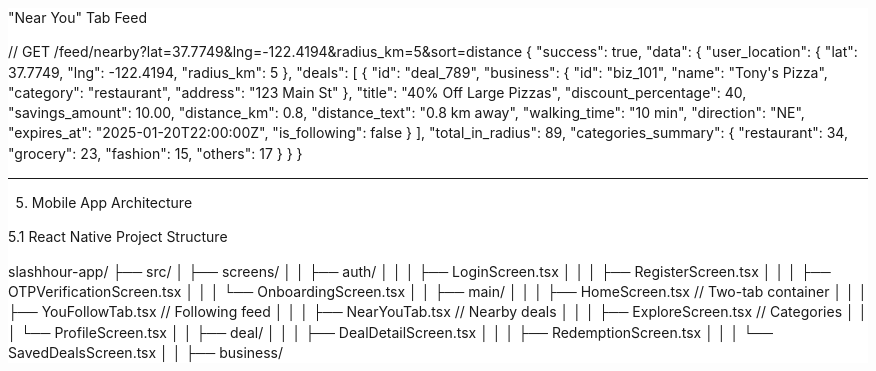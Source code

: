 "Near You" Tab Feed

// GET /feed/nearby?lat=37.7749&lng=-122.4194&radius_km=5&sort=distance
{
  "success": true,
  "data": {
    "user_location": {
      "lat": 37.7749,
      "lng": -122.4194,
      "radius_km": 5
    },
    "deals": [
      {
        "id": "deal_789",
        "business": {
          "id": "biz_101",
          "name": "Tony's Pizza",
          "category": "restaurant",
          "address": "123 Main St"
        },
        "title": "40% Off Large Pizzas",
        "discount_percentage": 40,
        "savings_amount": 10.00,
        "distance_km": 0.8,
        "distance_text": "0.8 km away",
        "walking_time": "10 min",
        "direction": "NE",
        "expires_at": "2025-01-20T22:00:00Z",
        "is_following": false
      }
    ],
    "total_in_radius": 89,
    "categories_summary": {
      "restaurant": 34,
      "grocery": 23,
      "fashion": 15,
      "others": 17
    }
  }
}

---
5. Mobile App Architecture

5.1 React Native Project Structure

slashhour-app/
├── src/
│   ├── screens/
│   │   ├── auth/
│   │   │   ├── LoginScreen.tsx
│   │   │   ├── RegisterScreen.tsx
│   │   │   ├── OTPVerificationScreen.tsx
│   │   │   └── OnboardingScreen.tsx
│   │   ├── main/
│   │   │   ├── HomeScreen.tsx          // Two-tab container
│   │   │   ├── YouFollowTab.tsx        // Following feed
│   │   │   ├── NearYouTab.tsx          // Nearby deals
│   │   │   ├── ExploreScreen.tsx       // Categories
│   │   │   └── ProfileScreen.tsx
│   │   ├── deal/
│   │   │   ├── DealDetailScreen.tsx
│   │   │   ├── RedemptionScreen.tsx
│   │   │   └── SavedDealsScreen.tsx
│   │   ├── business/